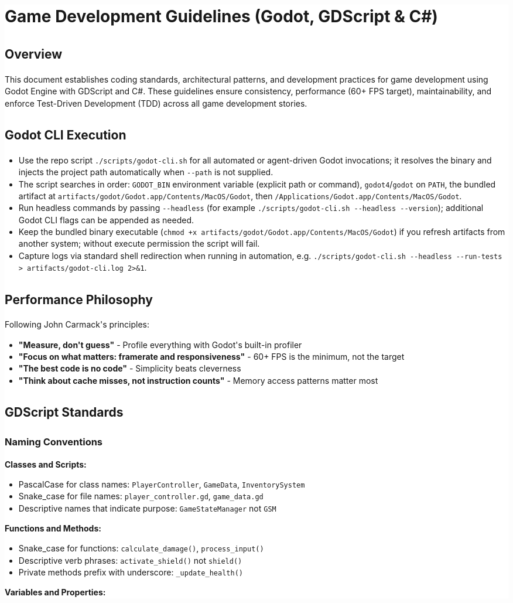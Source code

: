 # Game Development Guidelines (Godot, GDScript & C#)

## Overview

This document establishes coding standards, architectural patterns, and development practices for game development using Godot Engine with GDScript and C#. These guidelines ensure consistency, performance (60+ FPS target), maintainability, and enforce Test-Driven Development (TDD) across all game development stories.

## Godot CLI Execution

- Use the repo script `./scripts/godot-cli.sh` for all automated or agent-driven Godot invocations; it resolves the binary and injects the project path automatically when `--path` is not supplied.
- The script searches in order: `GODOT_BIN` environment variable (explicit path or command), `godot4`/`godot` on `PATH`, the bundled artifact at `artifacts/godot/Godot.app/Contents/MacOS/Godot`, then `/Applications/Godot.app/Contents/MacOS/Godot`.
- Run headless commands by passing `--headless` (for example `./scripts/godot-cli.sh --headless --version`); additional Godot CLI flags can be appended as needed.
- Keep the bundled binary executable (`chmod +x artifacts/godot/Godot.app/Contents/MacOS/Godot`) if you refresh artifacts from another system; without execute permission the script will fail.
- Capture logs via standard shell redirection when running in automation, e.g. `./scripts/godot-cli.sh --headless --run-tests > artifacts/godot-cli.log 2>&1`.

## Performance Philosophy

Following John Carmack's principles:

- **"Measure, don't guess"** - Profile everything with Godot's built-in profiler
- **"Focus on what matters: framerate and responsiveness"** - 60+ FPS is the minimum, not the target
- **"The best code is no code"** - Simplicity beats cleverness
- **"Think about cache misses, not instruction counts"** - Memory access patterns matter most

## GDScript Standards

### Naming Conventions

**Classes and Scripts:**

- PascalCase for class names: `PlayerController`, `GameData`, `InventorySystem`
- Snake_case for file names: `player_controller.gd`, `game_data.gd`
- Descriptive names that indicate purpose: `GameStateManager` not `GSM`

**Functions and Methods:**

- Snake_case for functions: `calculate_damage()`, `process_input()`
- Descriptive verb phrases: `activate_shield()` not `shield()`
- Private methods prefix with underscore: `_update_health()`

**Variables and Properties:**
